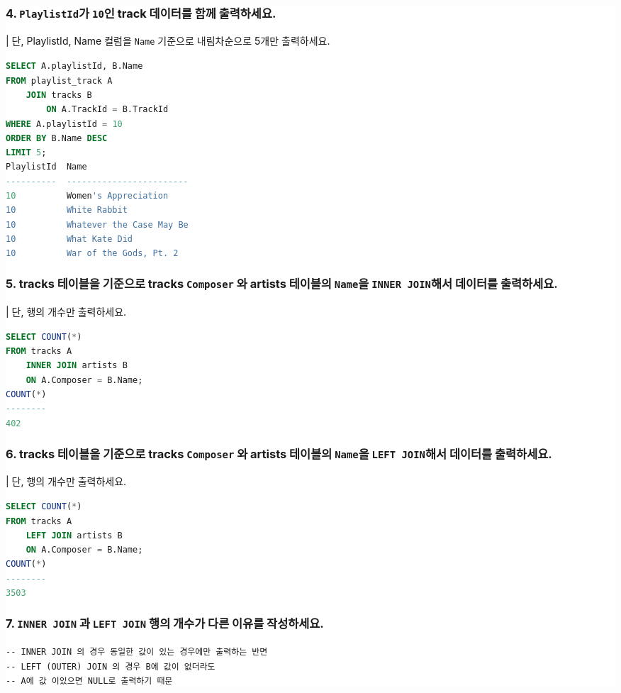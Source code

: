### 4. `PlaylistId`가 `10`인 track 데이터를 함께 출력하세요. 
| 단, PlaylistId, Name 컬럼을 `Name` 기준으로 내림차순으로 5개만 출력하세요.

```sql
SELECT A.playlistId, B.Name
FROM playlist_track A
    JOIN tracks B
        ON A.TrackId = B.TrackId
WHERE A.playlistId = 10
ORDER BY B.Name DESC
LIMIT 5;
PlaylistId  Name
----------  ------------------------
10          Women's Appreciation
10          White Rabbit
10          Whatever the Case May Be
10          What Kate Did
10          War of the Gods, Pt. 2
```

### 5. tracks 테이블을 기준으로 tracks `Composer` 와 artists 테이블의 `Name`을 `INNER JOIN`해서 데이터를 출력하세요.
| 단, 행의 개수만 출력하세요.

```sql
SELECT COUNT(*)
FROM tracks A
    INNER JOIN artists B 
    ON A.Composer = B.Name;
COUNT(*)
--------
402
```

### 6. tracks 테이블을 기준으로 tracks `Composer` 와 artists 테이블의 `Name`을 `LEFT JOIN`해서 데이터를 출력하세요.
| 단, 행의 개수만 출력하세요.

```sql
SELECT COUNT(*)
FROM tracks A 
    LEFT JOIN artists B 
    ON A.Composer = B.Name;
COUNT(*)
--------
3503
```

### 7. `INNER JOIN` 과 `LEFT JOIN` 행의 개수가 다른 이유를 작성하세요.
```plain
-- INNER JOIN 의 경우 동일한 값이 있는 경우에만 출력하는 반면
-- LEFT (OUTER) JOIN 의 경우 B에 값이 없더라도 
-- A에 값 이있으면 NULL로 출력하기 때문
```
